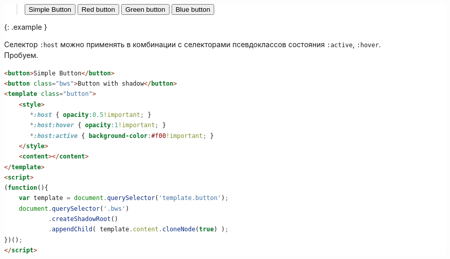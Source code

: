 ><div id="example-13" markdown="0">
>
>    <button>Simple Button</button>
>    <button class="btnred">Red button</button>
>    <button class="btngreen">Green button</button>
>    <button class="btnblue">Blue button</button>
>
>    <template class="button">
>        <style>
>           :host { font-weight:bold!important; }
>           :host(.btnred) { background-color:#f00!important; }
>           :host(.btngreen) { background-color:#0f0!important; }
>           :host(.btnblue) { background-color:#00f!important; }
>        </style>
>        <content></content>
>    </template>
>
></div>
><script>
>(function(){
>    var example = document.querySelector('#example-13'),
>        template = example.querySelector('template.button');
>    example.querySelector('.btnred')
>           .createShadowRoot()
>           .appendChild( template.content.cloneNode(true) );
>    example.querySelector('.btngreen')
>           .createShadowRoot()
>           .appendChild( template.content.cloneNode(true) );
>    example.querySelector('.btnblue')
>           .createShadowRoot()
>           .appendChild( template.content.cloneNode(true) );
>})();
></script>
{: .example }

Селектор `:host` можно применять в комбинации с селекторами псевдоклассов состояния `:active`, `:hover`.  
Пробуем.

~~~html
<button>Simple Button</button>
<button class="bws">Button with shadow</button>
<template class="button">
    <style>
       *:host { opacity:0.5!important; }
       *:host:hover { opacity:1!important; }
       *:host:active { background-color:#f00!important; }
    </style>
    <content></content>
</template>
<script>
(function(){
    var template = document.querySelector('template.button');
    document.querySelector('.bws')
            .createShadowRoot()
            .appendChild( template.content.cloneNode(true) );
})();
</script>
~~~
